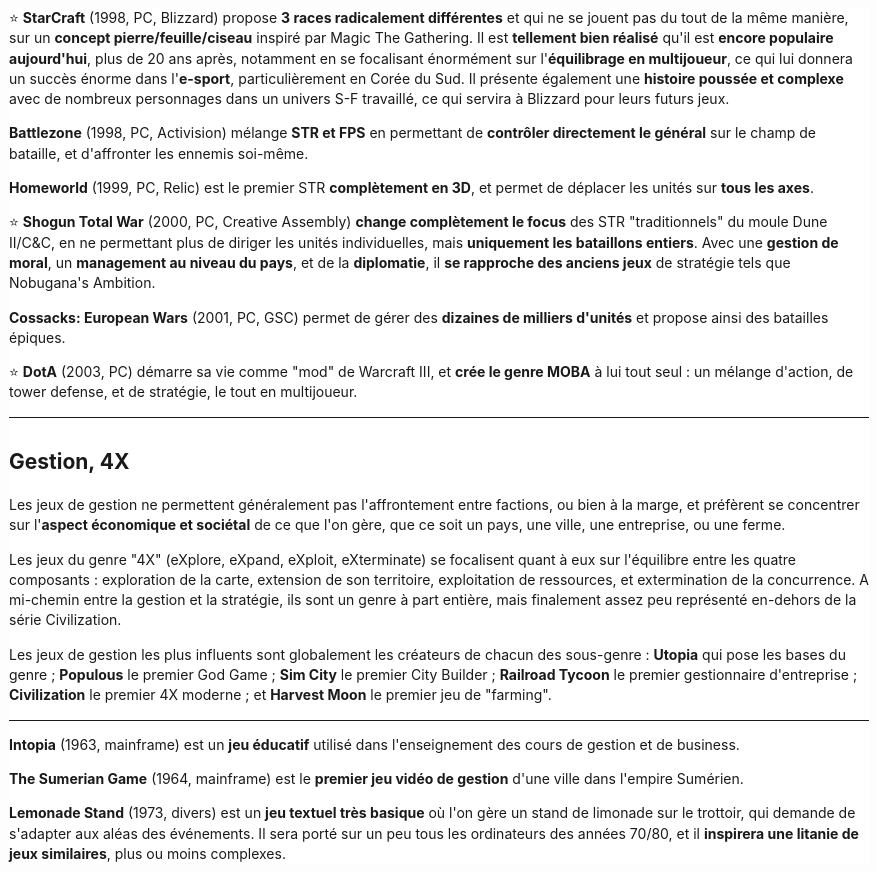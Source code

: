 :star: **StarCraft** (1998, PC, Blizzard) propose **3 races radicalement différentes** et qui ne se jouent pas du tout de la même manière, sur un **concept pierre/feuille/ciseau** inspiré par Magic The Gathering. Il est **tellement bien réalisé** qu'il est **encore populaire aujourd'hui**, plus de 20 ans après, notamment en se focalisant énormément sur l'**équilibrage en multijoueur**, ce qui lui donnera un succès énorme dans l'**e-sport**, particulièrement en Corée du Sud. Il présente également une **histoire poussée et complexe** avec de nombreux personnages dans un univers S-F travaillé, ce qui servira à Blizzard pour leurs futurs jeux.

**Battlezone** (1998, PC, Activision) mélange **STR et FPS** en permettant de **contrôler directement le général** sur le champ de bataille, et d'affronter les ennemis soi-même.

**Homeworld** (1999, PC, Relic) est le premier STR **complètement en 3D**, et permet de déplacer les unités sur **tous les axes**.

:star: **Shogun Total War** (2000, PC, Creative Assembly) **change complètement le focus** des STR "traditionnels" du moule Dune II/C&C, en ne permettant plus de diriger les unités individuelles, mais **uniquement les bataillons entiers**. Avec une **gestion de moral**, un **management au niveau du pays**, et de  la **diplomatie**, il **se rapproche des anciens jeux** de stratégie tels que Nobugana's Ambition.

**Cossacks: European Wars** (2001, PC, GSC) permet de gérer des **dizaines de milliers d'unités** et propose ainsi des batailles épiques.

:star: **DotA** (2003, PC) démarre sa vie comme "mod" de Warcraft III, et **crée le genre MOBA** à lui tout seul : un mélange d'action, de tower defense, et de stratégie, le tout en multijoueur.

---

## Gestion, 4X

Les jeux de gestion ne permettent généralement pas l'affrontement entre factions, ou bien à la marge, et préfèrent se concentrer sur l'**aspect économique et sociétal** de ce que l'on gère, que ce soit un pays, une ville, une entreprise, ou une ferme.

Les jeux du genre "4X" (eXplore, eXpand, eXploit, eXterminate) se focalisent quant à eux sur l'équilibre entre les quatre composants : exploration de la carte, extension de son territoire, exploitation de ressources, et extermination de la concurrence. A mi-chemin entre la gestion et la stratégie, ils sont un genre à part entière, mais finalement assez peu représenté en-dehors de la série Civilization.

Les jeux de gestion les plus influents sont globalement les créateurs de chacun des sous-genre : **Utopia** qui pose les bases du genre ; **Populous** le premier God Game ; **Sim City** le premier City Builder ; **Railroad Tycoon** le premier gestionnaire d'entreprise ; **Civilization** le premier 4X moderne ; et **Harvest Moon** le premier jeu de "farming".

---

**Intopia** (1963, mainframe) est un **jeu éducatif** utilisé dans l'enseignement des cours de gestion et de business.

**The Sumerian Game** (1964, mainframe) est le **premier jeu vidéo de gestion** d'une ville dans l'empire Sumérien.

**Lemonade Stand** (1973, divers) est un **jeu textuel très basique** où l'on gère un stand de limonade sur le trottoir, qui demande de s'adapter aux aléas des événements. Il sera porté sur un peu tous les ordinateurs des années 70/80, et il **inspirera une litanie de jeux similaires**, plus ou moins complexes.
